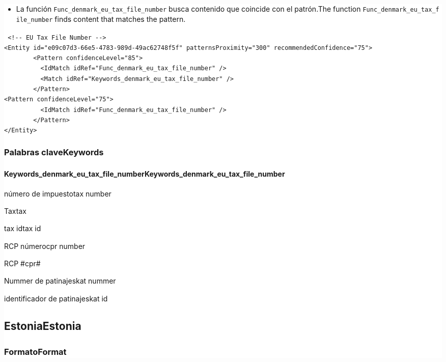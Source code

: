 - <span data-ttu-id="f7f9c-275">La función `Func_denmark_eu_tax_file_number` busca contenido que coincide con el patrón.</span><span class="sxs-lookup"><span data-stu-id="f7f9c-275">The function  `Func_denmark_eu_tax_file_number` finds content that matches the pattern.</span></span> 
    
```
 <!-- EU Tax File Number -->
<Entity id="e09c07d3-66e5-4783-989d-49ac62748f5f" patternsProximity="300" recommendedConfidence="75">
        <Pattern confidenceLevel="85">
          <IdMatch idRef="Func_denmark_eu_tax_file_number" />
          <Match idRef="Keywords_denmark_eu_tax_file_number" />
        </Pattern> 
<Pattern confidenceLevel="75">
          <IdMatch idRef="Func_denmark_eu_tax_file_number" />
        </Pattern>
</Entity>
```

### <a name="keywords"></a><span data-ttu-id="f7f9c-276">Palabras clave</span><span class="sxs-lookup"><span data-stu-id="f7f9c-276">Keywords</span></span>

#### <a name="keywords_denmark_eu_tax_file_number"></a><span data-ttu-id="f7f9c-277">Keywords_denmark_eu_tax_file_number</span><span class="sxs-lookup"><span data-stu-id="f7f9c-277">Keywords_denmark_eu_tax_file_number</span></span>

<span data-ttu-id="f7f9c-278">número de impuesto</span><span class="sxs-lookup"><span data-stu-id="f7f9c-278">tax number</span></span>
  
<span data-ttu-id="f7f9c-279">Tax</span><span class="sxs-lookup"><span data-stu-id="f7f9c-279">tax</span></span>
  
<span data-ttu-id="f7f9c-280">tax id</span><span class="sxs-lookup"><span data-stu-id="f7f9c-280">tax id</span></span>
  
<span data-ttu-id="f7f9c-281">RCP número</span><span class="sxs-lookup"><span data-stu-id="f7f9c-281">cpr number</span></span>
  
<span data-ttu-id="f7f9c-282">RCP #</span><span class="sxs-lookup"><span data-stu-id="f7f9c-282">cpr#</span></span>
  
<span data-ttu-id="f7f9c-283">Nummer de patinaje</span><span class="sxs-lookup"><span data-stu-id="f7f9c-283">skat nummer</span></span>
  
<span data-ttu-id="f7f9c-284">identificador de patinaje</span><span class="sxs-lookup"><span data-stu-id="f7f9c-284">skat id</span></span>
  
## <a name="estonia"></a><span data-ttu-id="f7f9c-285">Estonia</span><span class="sxs-lookup"><span data-stu-id="f7f9c-285">Estonia</span></span>

### <a name="format"></a><span data-ttu-id="f7f9c-286">Formato</span><span class="sxs-lookup"><span data-stu-id="f7f9c-286">Format</span></span>
